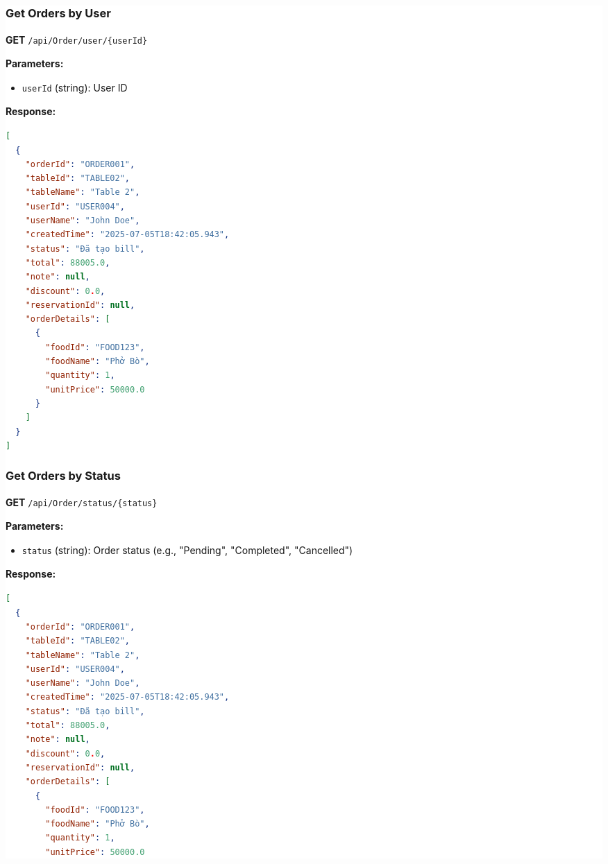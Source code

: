 ```json
```

### Get Orders by User

**GET** `/api/Order/user/{userId}`

**Parameters:**

- `userId` (string): User ID

**Response:**

```json
[
  {
    "orderId": "ORDER001",
    "tableId": "TABLE02",
    "tableName": "Table 2",
    "userId": "USER004",
    "userName": "John Doe",
    "createdTime": "2025-07-05T18:42:05.943",
    "status": "Đã tạo bill",
    "total": 88005.0,
    "note": null,
    "discount": 0.0,
    "reservationId": null,
    "orderDetails": [
      {
        "foodId": "FOOD123",
        "foodName": "Phở Bò",
        "quantity": 1,
        "unitPrice": 50000.0
      }
    ]
  }
]
```

### Get Orders by Status

**GET** `/api/Order/status/{status}`

**Parameters:**

- `status` (string): Order status (e.g., "Pending", "Completed", "Cancelled")

**Response:**

```json
[
  {
    "orderId": "ORDER001",
    "tableId": "TABLE02",
    "tableName": "Table 2",
    "userId": "USER004",
    "userName": "John Doe",
    "createdTime": "2025-07-05T18:42:05.943",
    "status": "Đã tạo bill",
    "total": 88005.0,
    "note": null,
    "discount": 0.0,
    "reservationId": null,
    "orderDetails": [
      {
        "foodId": "FOOD123",
        "foodName": "Phở Bò",
        "quantity": 1,
        "unitPrice": 50000.0
```